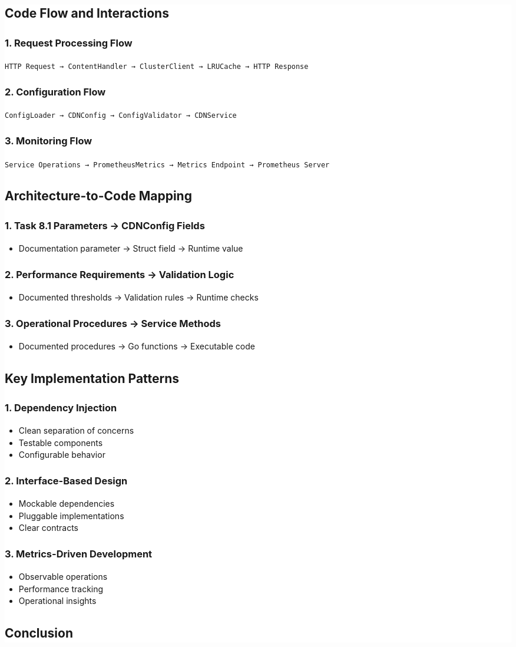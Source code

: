 ## Code Flow and Interactions

### 1. Request Processing Flow
```
HTTP Request → ContentHandler → ClusterClient → LRUCache → HTTP Response
```

### 2. Configuration Flow
```
ConfigLoader → CDNConfig → ConfigValidator → CDNService
```

### 3. Monitoring Flow
```
Service Operations → PrometheusMetrics → Metrics Endpoint → Prometheus Server
```

## Architecture-to-Code Mapping

### 1. Task 8.1 Parameters → CDNConfig Fields
- Documentation parameter → Struct field → Runtime value

### 2. Performance Requirements → Validation Logic
- Documented thresholds → Validation rules → Runtime checks

### 3. Operational Procedures → Service Methods
- Documented procedures → Go functions → Executable code

## Key Implementation Patterns

### 1. Dependency Injection
- Clean separation of concerns
- Testable components
- Configurable behavior

### 2. Interface-Based Design
- Mockable dependencies
- Pluggable implementations
- Clear contracts

### 3. Metrics-Driven Development
- Observable operations
- Performance tracking
- Operational insights

## Conclusion
